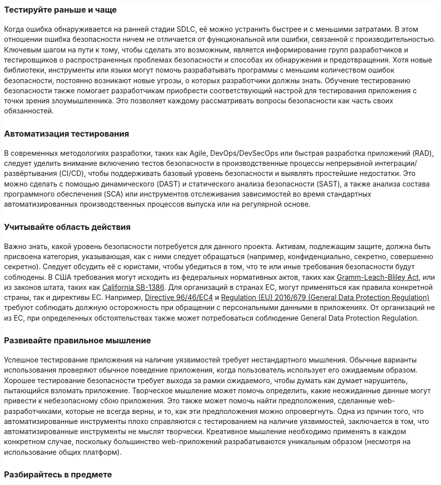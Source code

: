 ### Тестируйте раньше и чаще

Когда ошибка обнаруживается на ранней стадии SDLC, её можно устранить быстрее и с меньшими затратами. В этом отношении ошибка безопасности ничем не отличается от функциональной или ошибки, связанной с производительностью. Ключевым шагом на пути к тому, чтобы сделать это возможным, является информирование групп разработчиков и тестировщиков о распространенных проблемах безопасности и способах их обнаружения и предотвращения. Хотя новые библиотеки, инструменты или языки могут помочь разрабатывать программы с меньшим количеством ошибок безопасности, постоянно возникают новые угрозы, о которых разработчики должны знать. Обучение тестированию безопасности также помогает разработчикам приобрести соответствующий настрой для тестирования приложения с точки зрения злоумышленника. Это позволяет каждому рассматривать вопросы безопасности как часть своих обязанностей.

### Автоматизация тестирования

В современных методологиях разработки, таких как Agile, DevOps/DevSecOps или быстрая разработка приложений (RAD), следует уделить внимание включению тестов безопасности в производственные процессы непрерывной интеграции/развёртывания (CI/CD), чтобы поддерживать базовый уровень безопасности и выявлять простейшие недостатки. Это можно сделать с помощью динамического (DAST) и статического анализа безопасности (SAST), а также анализа состава программного обеспечения (SCA) или инструментов отслеживания зависимостей во время стандартных автоматизированных производственных процессов выпуска или на регулярной основе.

### Учитывайте область действия

Важно знать, какой уровень безопасности потребуется для данного проекта. Активам, подлежащим защите, должна быть присвоена категория, указывающая, как с ними следует обращаться (например, конфиденциально, секретно, совершенно секретно). Следует обсудить её с юристами, чтобы убедиться в том, что те или иные требования безопасности будут соблюдены. В США требования могут исходить из федеральных нормативных актов, таких как [Gramm-Leach-Bliley Act](https://www.ftc.gov/business-guidance/privacy-security/gramm-leach-bliley-act), или из законов штата, таких как [California SB-1386](https://leginfo.legislature.ca.gov/faces/billTextClient.xhtml?bill_id=200120020SB1386). Для организаций в странах ЕС, могут применяться как правила конкретной страны, так и директивы ЕС. Например, [Directive 96/46/EC4](https://ec.europa.eu/info/policies/justice-and-fundamental-rights_en) и [Regulation (EU) 2016/679 (General Data Protection Regulation)](https://gdpr-info.eu/) требуют соблюдать должную осторожность при обращении с персональными данными в приложениях. От организаций не из ЕС, при определенных обстоятельствах также может потребоваться соблюдение General Data Protection Regulation.

### Развивайте правильное мышление

Успешное тестирование приложения на наличие уязвимостей требует нестандартного мышления. Обычные варианты использования проверяют обычное поведение приложения, когда пользователь использует его ожидаемым образом. Хорошее тестирование безопасности требует выхода за рамки ожидаемого, чтобы думать как думает нарушитель, пытающийся взломать приложение. Творческое мышление может помочь определить, какие неожиданные данные могут привести к небезопасному сбою приложения. Это также может помочь найти предположения, сделанные web-разработчиками, которые не всегда верны, и то, как эти предположения можно опровергнуть. Одна из причин того, что автоматизированные инструменты плохо справляются с тестированием на наличие уязвимостей, заключается в том, что автоматизированные инструменты не мыслят творчески. Креативное мышление необходимо применять в каждом конкретном случае, поскольку большинство web-приложений разрабатываются уникальным образом (несмотря на использование общих платформ).

### Разбирайтесь в предмете
